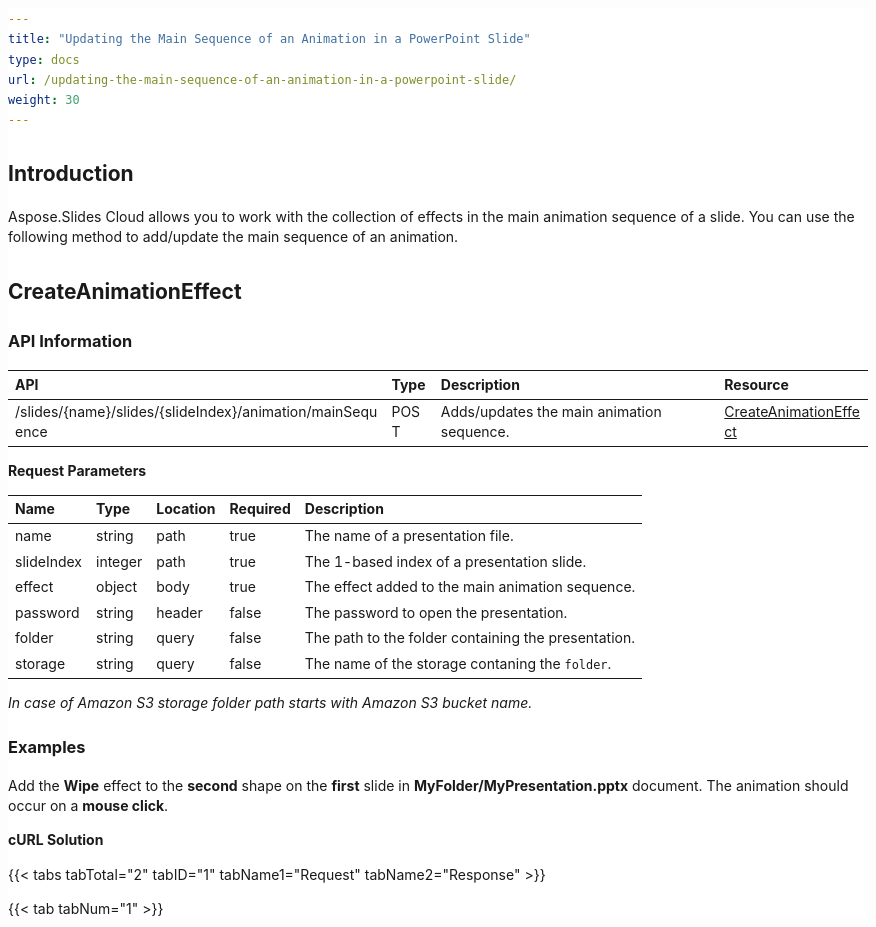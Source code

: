 ```yaml
---
title: "Updating the Main Sequence of an Animation in a PowerPoint Slide"
type: docs
url: /updating-the-main-sequence-of-an-animation-in-a-powerpoint-slide/
weight: 30
---
```


## **Introduction**

Aspose.Slides Cloud allows you to work with the collection of effects in the main animation sequence of a slide. You can use the following method to add/update the main sequence of an animation. 

## **CreateAnimationEffect**

### **API Information**

|**API**|**Type**|**Description**|**Resource**|
| :- | :- | :- | :- |
|/slides/{name}/slides/{slideIndex}/animation/mainSequence|POST|Adds/updates the main animation sequence.|[CreateAnimationEffect](https://apireference.aspose.cloud/slides/#/Animation/CreateAnimationEffect)|

**Request Parameters**

|**Name**|**Type**|**Location**|**Required**|**Description**|
| :- | :- | :- | :- | :- |
|name|string|path|true|The name of a presentation file.|
|slideIndex|integer|path|true|The 1-based index of a presentation slide.|
|effect|object|body|true|The effect added to the main animation sequence.|
|password|string|header|false|The password to open the presentation.|
|folder|string|query|false|The path to the folder containing the presentation.|
|storage|string|query|false|The name of the storage contaning the `folder`.|

*In case of Amazon S3 storage folder path starts with Amazon S3 bucket name.*

### **Examples**

Add the **Wipe** effect to the **second** shape on the **first** slide in **MyFolder/MyPresentation.pptx** document. The animation should occur on a **mouse click**.

**cURL Solution**

{{< tabs tabTotal="2" tabID="1" tabName1="Request" tabName2="Response" >}}

{{< tab tabNum="1" >}}
